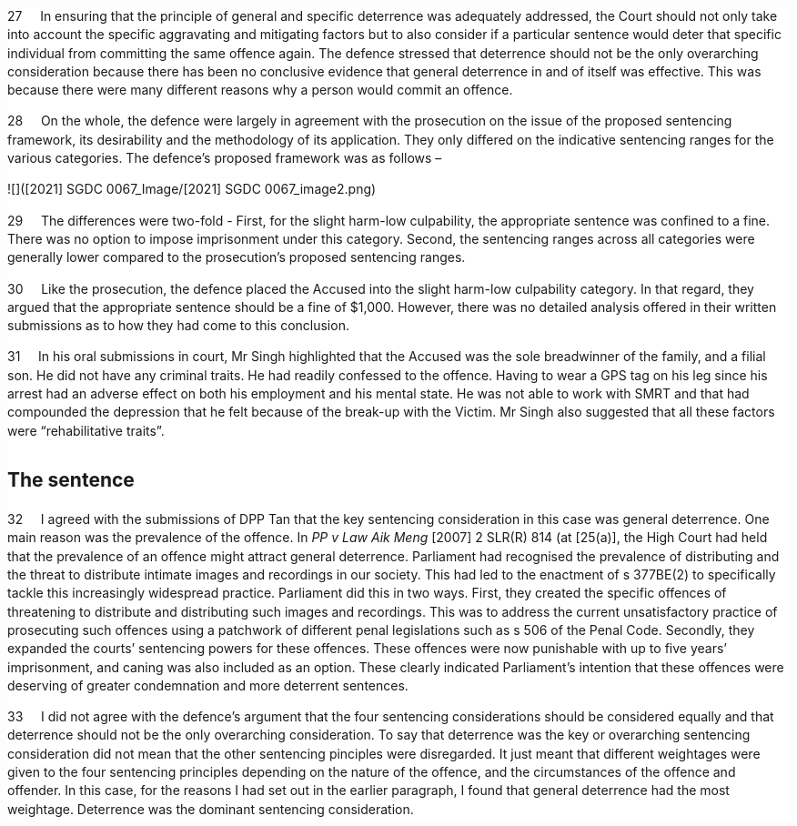 27     In ensuring that the principle of general and specific deterrence was adequately addressed, the Court should not only take into account the specific aggravating and mitigating factors but to also consider if a particular sentence would deter that specific individual from committing the same offence again. The defence stressed that deterrence should not be the only overarching consideration because there has been no conclusive evidence that general deterrence in and of itself was effective. This was because there were many different reasons why a person would commit an offence.

28     On the whole, the defence were largely in agreement with the prosecution on the issue of the proposed sentencing framework, its desirability and the methodology of its application. They only differed on the indicative sentencing ranges for the various categories. The defence’s proposed framework was as follows –

![]([2021] SGDC 0067_Image/[2021] SGDC 0067_image2.png)

29     The differences were two-fold - First, for the slight harm-low culpability, the appropriate sentence was confined to a fine. There was no option to impose imprisonment under this category. Second, the sentencing ranges across all categories were generally lower compared to the prosecution’s proposed sentencing ranges.

30     Like the prosecution, the defence placed the Accused into the slight harm-low culpability category. In that regard, they argued that the appropriate sentence should be a fine of $1,000. However, there was no detailed analysis offered in their written submissions as to how they had come to this conclusion.

31     In his oral submissions in court, Mr Singh highlighted that the Accused was the sole breadwinner of the family, and a filial son. He did not have any criminal traits. He had readily confessed to the offence. Having to wear a GPS tag on his leg since his arrest had an adverse effect on both his employment and his mental state. He was not able to work with SMRT and that had compounded the depression that he felt because of the break-up with the Victim. Mr Singh also suggested that all these factors were “rehabilitative traits”.

## The sentence

32     I agreed with the submissions of DPP Tan that the key sentencing consideration in this case was general deterrence. One main reason was the prevalence of the offence. In _PP v Law Aik Meng_ <span class="citation">\[2007\] 2 SLR(R) 814</span> (at \[25(a)\], the High Court had held that the prevalence of an offence might attract general deterrence. Parliament had recognised the prevalence of distributing and the threat to distribute intimate images and recordings in our society. This had led to the enactment of s 377BE(2) to specifically tackle this increasingly widespread practice. Parliament did this in two ways. First, they created the specific offences of threatening to distribute and distributing such images and recordings. This was to address the current unsatisfactory practice of prosecuting such offences using a patchwork of different penal legislations such as s 506 of the Penal Code. Secondly, they expanded the courts’ sentencing powers for these offences. These offences were now punishable with up to five years’ imprisonment, and caning was also included as an option. These clearly indicated Parliament’s intention that these offences were deserving of greater condemnation and more deterrent sentences.

33     I did not agree with the defence’s argument that the four sentencing considerations should be considered equally and that deterrence should not be the only overarching consideration. To say that deterrence was the key or overarching sentencing consideration did not mean that the other sentencing pinciples were disregarded. It just meant that different weightages were given to the four sentencing principles depending on the nature of the offence, and the circumstances of the offence and offender. In this case, for the reasons I had set out in the earlier paragraph, I found that general deterrence had the most weightage. Deterrence was the dominant sentencing consideration.
